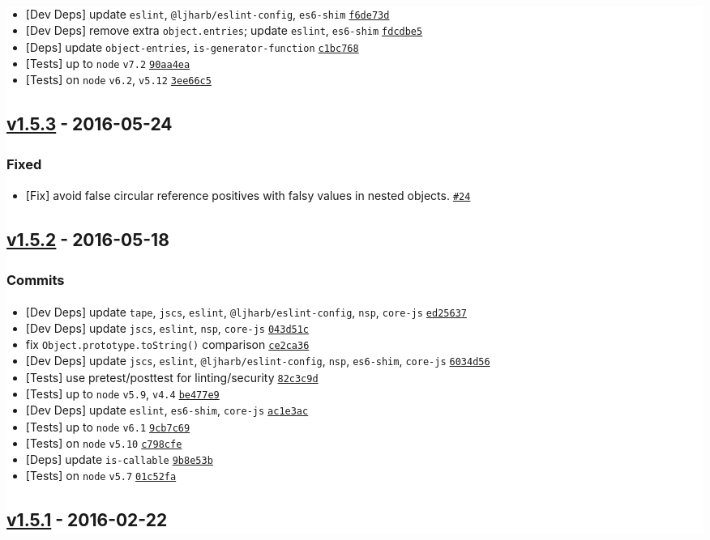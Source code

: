 - [Dev Deps] update `eslint`, `@ljharb/eslint-config`, `es6-shim` [`f6de73d`](https://github.com/ljharb/is-equal/commit/f6de73d09119d0007165a9443ebde3dece8ec29e)
- [Dev Deps] remove extra `object.entries`; update `eslint`, `es6-shim` [`fdcdbe5`](https://github.com/ljharb/is-equal/commit/fdcdbe5f743a22d028da1e16dcadf2d7887067d3)
- [Deps] update `object-entries`, `is-generator-function` [`c1bc768`](https://github.com/ljharb/is-equal/commit/c1bc76858cd37fca8c97cdb7782fa2eaaa91c330)
- [Tests] up to `node` `v7.2` [`90aa4ea`](https://github.com/ljharb/is-equal/commit/90aa4eaa37e826ffd2a219b042aff4573801a157)
- [Tests] on `node` `v6.2`, `v5.12` [`3ee66c5`](https://github.com/ljharb/is-equal/commit/3ee66c539b750652813a491a6870cfc32823680e)

## [v1.5.3](https://github.com/ljharb/is-equal/compare/v1.5.2...v1.5.3) - 2016-05-24

### Fixed

- [Fix] avoid false circular reference positives with falsy values in nested objects. [`#24`](https://github.com/ljharb/is-equal/issues/24)

## [v1.5.2](https://github.com/ljharb/is-equal/compare/v1.5.1...v1.5.2) - 2016-05-18

### Commits

- [Dev Deps] update `tape`, `jscs`, `eslint`, `@ljharb/eslint-config`, `nsp`, `core-js` [`ed25637`](https://github.com/ljharb/is-equal/commit/ed25637b92e864bab4cd75412c9d9739e91e6557)
- [Dev Deps] update `jscs`, `eslint`, `nsp`, `core-js` [`043d51c`](https://github.com/ljharb/is-equal/commit/043d51cb4736c62c29b9b89029b2400bc64ba19f)
- fix `Object.prototype.toString()` comparison [`ce2ca36`](https://github.com/ljharb/is-equal/commit/ce2ca3634d96fb41b2e5aaac58819fb3288a3492)
- [Dev Deps] update `jscs`, `eslint`, `@ljharb/eslint-config`, `nsp`, `es6-shim`, `core-js` [`6034d56`](https://github.com/ljharb/is-equal/commit/6034d56bafadb0b3b6799cd3b270a5594554df8f)
- [Tests] use pretest/posttest for linting/security [`82c3c9d`](https://github.com/ljharb/is-equal/commit/82c3c9ddc383155a2199b4c4ea94e9c382af49c8)
- [Tests] up to `node` `v5.9`, `v4.4` [`be477e9`](https://github.com/ljharb/is-equal/commit/be477e9c38fef4e9d108c392162562f2b314c9fa)
- [Dev Deps] update `eslint`, `es6-shim`, `core-js` [`ac1e3ac`](https://github.com/ljharb/is-equal/commit/ac1e3ac9a12c828b04d2805ebb6f7722fe6952b2)
- [Tests] up to `node` `v6.1` [`9cb7c69`](https://github.com/ljharb/is-equal/commit/9cb7c696aa92ba085d974ba91ace765d28303724)
- [Tests] on `node` `v5.10` [`c798cfe`](https://github.com/ljharb/is-equal/commit/c798cfee255af0f6dfa9c05ba01c41197d7751b9)
- [Deps] update `is-callable` [`9b8e53b`](https://github.com/ljharb/is-equal/commit/9b8e53b74fd8238ae7bda66ae9131956f4d35a5f)
- [Tests] on `node` `v5.7` [`01c52fa`](https://github.com/ljharb/is-equal/commit/01c52fa13e59bd08a2b7f144ad34c6701400dc9d)

## [v1.5.1](https://github.com/ljharb/is-equal/compare/v1.5.0...v1.5.1) - 2016-02-22
